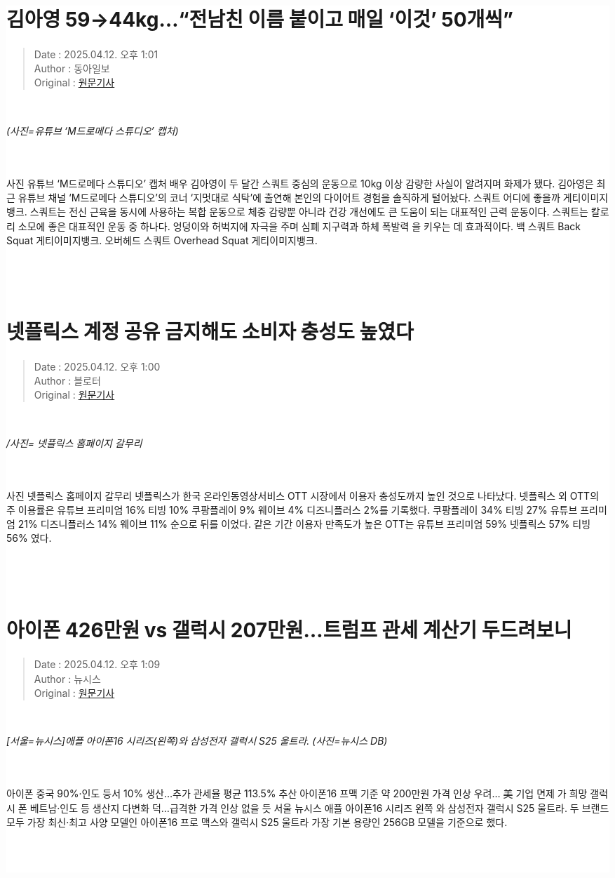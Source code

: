   
# 김아영 59→44kg…“전남친 이름 붙이고 매일 ‘이것’ 50개씩”  
  
> Date : 2025.04.12. 오후 1:01  
> Author : 동아일보  
> Original : [원문기사](https://n.news.naver.com/mnews/article/020/0003627810?sid=105)  
<br/>  
  
<img alt="(사진=유튜브 ‘M드로메다 스튜디오’ 캡처)" class="_LAZY_LOADING _LAZY_LOADING_INIT_HIDE" src="https://imgnews.pstatic.net/image/020/2025/04/12/0003627810_001_20250412130110900.png?type=w860" id="img1" style="display: none;"></img><em class="img_desc">(사진=유튜브 ‘M드로메다 스튜디오’ 캡처)</em>  
<br/><br/>  
  
사진 유튜브 ‘M드로메다 스튜디오’ 캡처 배우 김아영이 두 달간 스쿼트 중심의 운동으로 10kg 이상 감량한 사실이 알려지며 화제가 됐다.
김아영은 최근 유튜브 채널 ‘M드로메다 스튜디오’의 코너 ‘지멋대로 식탁’에 출연해 본인의 다이어트 경험을 솔직하게 털어놨다.
스쿼트 어디에 좋을까 게티이미지뱅크.
스쿼트는 전신 근육을 동시에 사용하는 복합 운동으로 체중 감량뿐 아니라 건강 개선에도 큰 도움이 되는 대표적인 근력 운동이다.
스쿼트는 칼로리 소모에 좋은 대표적인 운동 중 하나다.
엉덩이와 허벅지에 자극을 주며 심폐 지구력과 하체 폭발력 을 키우는 데 효과적이다.
백 스쿼트 Back Squat 게티이미지뱅크.
오버헤드 스쿼트 Overhead Squat 게티이미지뱅크.  
<br/><br/><br/>  

  
# 넷플릭스 계정 공유 금지해도 소비자 충성도 높였다  
  
> Date : 2025.04.12. 오후 1:00  
> Author : 블로터  
> Original : [원문기사](https://n.news.naver.com/mnews/article/293/0000066046?sid=105)  
<br/>  
  
<img alt="/사진= 넷플릭스 홈페이지 갈무리" class="_LAZY_LOADING _LAZY_LOADING_INIT_HIDE" src="https://imgnews.pstatic.net/image/293/2025/04/12/0000066046_001_20250412130008639.png?type=w860" id="img1" style="display: none;"></img><em class="img_desc">/사진= 넷플릭스 홈페이지 갈무리</em>  
<br/><br/>  
  
사진 넷플릭스 홈페이지 갈무리 넷플릭스가 한국 온라인동영상서비스 OTT 시장에서 이용자 충성도까지 높인 것으로 나타났다.
넷플릭스 외 OTT의 주 이용률은 유튜브 프리미엄 16% 티빙 10% 쿠팡플레이 9% 웨이브 4% 디즈니플러스 2%를 기록했다.
쿠팡플레이 34% 티빙 27% 유튜브 프리미엄 21% 디즈니플러스 14% 웨이브 11% 순으로 뒤를 이었다.
같은 기간 이용자 만족도가 높은 OTT는 유튜브 프리미엄 59% 넷플릭스 57% 티빙 56% 였다.  
<br/><br/><br/>  

  
# 아이폰 426만원 vs 갤럭시 207만원…트럼프 관세 계산기 두드려보니  
  
> Date : 2025.04.12. 오후 1:09  
> Author : 뉴시스  
> Original : [원문기사](https://n.news.naver.com/mnews/article/003/0013179670?sid=105)  
<br/>  
  
<img alt="[서울=뉴시스]애플 아이폰16 시리즈(왼쪽)와 삼성전자 갤럭시 S25 울트라. (사진=뉴시스 DB)" class="_LAZY_LOADING _LAZY_LOADING_INIT_HIDE" src="https://imgnews.pstatic.net/image/003/2025/04/12/NISI20250411_0001815478_web_20250411141510_20250412130915167.jpg?type=w860" id="img1" style="display: none;"></img><em class="img_desc">[서울=뉴시스]애플 아이폰16 시리즈(왼쪽)와 삼성전자 갤럭시 S25 울트라. (사진=뉴시스 DB)</em>  
<br/><br/>  
  
아이폰 중국 90%·인도 등서 10% 생산…추가 관세율 평균 113.5% 추산 아이폰16 프맥 기준 약 200만원 가격 인상 우려… 美 기업 면제 가 희망 갤럭시 폰 베트남·인도 등 생산지 다변화 덕…급격한 가격 인상 없을 듯 서울 뉴시스 애플 아이폰16 시리즈 왼쪽 와 삼성전자 갤럭시 S25 울트라.
두 브랜드 모두 가장 최신·최고 사양 모델인 아이폰16 프로 맥스와 갤럭시 S25 울트라 가장 기본 용량인 256GB 모델을 기준으로 했다.  
<br/><br/><br/>  
